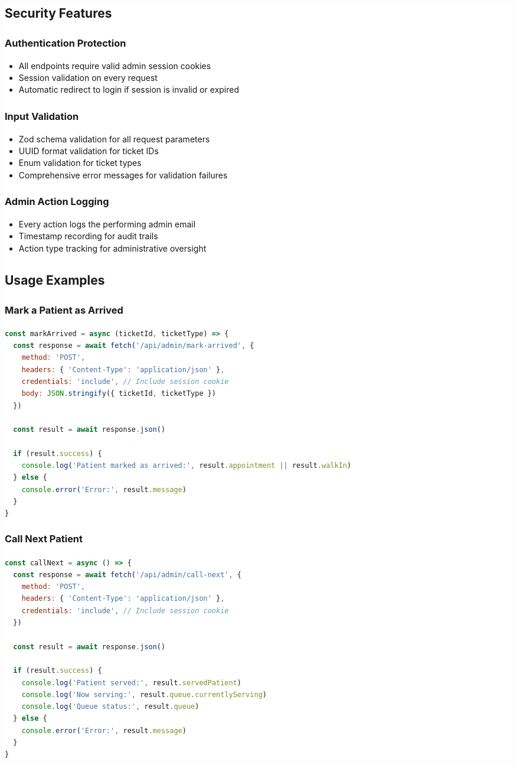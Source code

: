 ## Security Features

### Authentication Protection
- All endpoints require valid admin session cookies
- Session validation on every request
- Automatic redirect to login if session is invalid or expired

### Input Validation
- Zod schema validation for all request parameters
- UUID format validation for ticket IDs
- Enum validation for ticket types
- Comprehensive error messages for validation failures

### Admin Action Logging
- Every action logs the performing admin email
- Timestamp recording for audit trails
- Action type tracking for administrative oversight

## Usage Examples

### Mark a Patient as Arrived
```javascript
const markArrived = async (ticketId, ticketType) => {
  const response = await fetch('/api/admin/mark-arrived', {
    method: 'POST',
    headers: { 'Content-Type': 'application/json' },
    credentials: 'include', // Include session cookie
    body: JSON.stringify({ ticketId, ticketType })
  })
  
  const result = await response.json()
  
  if (result.success) {
    console.log('Patient marked as arrived:', result.appointment || result.walkIn)
  } else {
    console.error('Error:', result.message)
  }
}
```

### Call Next Patient
```javascript
const callNext = async () => {
  const response = await fetch('/api/admin/call-next', {
    method: 'POST',
    headers: { 'Content-Type': 'application/json' },
    credentials: 'include', // Include session cookie
  })
  
  const result = await response.json()
  
  if (result.success) {
    console.log('Patient served:', result.servedPatient)
    console.log('Now serving:', result.queue.currentlyServing)
    console.log('Queue status:', result.queue)
  } else {
    console.error('Error:', result.message)
  }
}
```
